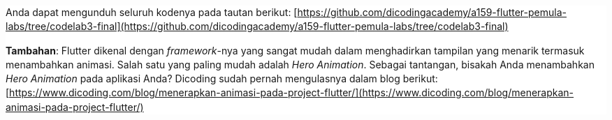 Anda dapat mengunduh seluruh kodenya pada tautan berikut: [https://github.com/dicodingacademy/a159-flutter-pemula-labs/tree/codelab3-final](https://github.com/dicodingacademy/a159-flutter-pemula-labs/tree/codelab3-final)

**Tambahan**: Flutter dikenal dengan _framework_-nya yang sangat mudah dalam menghadirkan tampilan yang menarik termasuk menambahkan animasi. Salah satu yang paling mudah adalah _Hero Animation_. Sebagai tantangan, bisakah Anda menambahkan _Hero Animation_ pada aplikasi Anda? Dicoding sudah pernah mengulasnya dalam blog berikut: [https://www.dicoding.com/blog/menerapkan-animasi-pada-project-flutter/](https://www.dicoding.com/blog/menerapkan-animasi-pada-project-flutter/)
